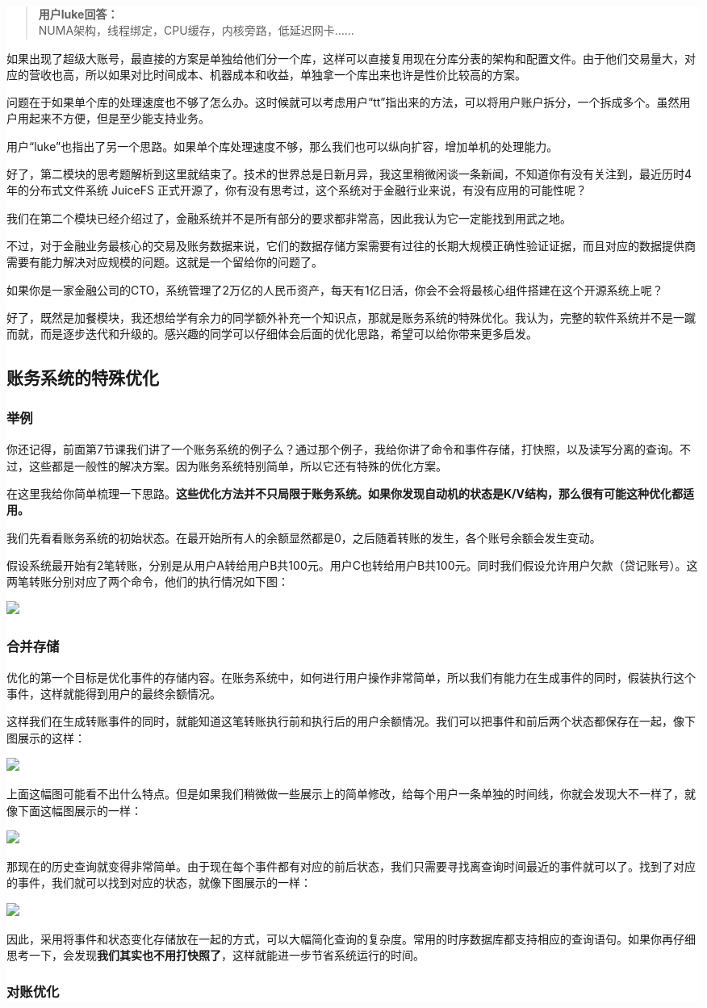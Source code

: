 > **用户luke回答：**  
> NUMA架构，线程绑定，CPU缓存，内核旁路，低延迟网卡……

如果出现了超级大账号，最直接的方案是单独给他们分一个库，这样可以直接复用现在分库分表的架构和配置文件。由于他们交易量大，对应的营收也高，所以如果对比时间成本、机器成本和收益，单独拿一个库出来也许是性价比较高的方案。

问题在于如果单个库的处理速度也不够了怎么办。这时候就可以考虑用户“tt”指出来的方法，可以将用户账户拆分，一个拆成多个。虽然用户用起来不方便，但是至少能支持业务。

用户“luke”也指出了另一个思路。如果单个库处理速度不够，那么我们也可以纵向扩容，增加单机的处理能力。

好了，第二模块的思考题解析到这里就结束了。技术的世界总是日新月异，我这里稍微闲谈一条新闻，不知道你有没有关注到，最近历时4年的分布式文件系统 JuiceFS 正式开源了，你有没有思考过，这个系统对于金融行业来说，有没有应用的可能性呢？

我们在第二个模块已经介绍过了，金融系统并不是所有部分的要求都非常高，因此我认为它一定能找到用武之地。

不过，对于金融业务最核心的交易及账务数据来说，它们的数据存储方案需要有过往的长期大规模正确性验证证据，而且对应的数据提供商需要有能力解决对应规模的问题。这就是一个留给你的问题了。

如果你是一家金融公司的CTO，系统管理了2万亿的人民币资产，每天有1亿日活，你会不会将最核心组件搭建在这个开源系统上呢？

好了，既然是加餐模块，我还想给学有余力的同学额外补充一个知识点，那就是账务系统的特殊优化。我认为，完整的软件系统并不是一蹴而就，而是逐步迭代和升级的。感兴趣的同学可以仔细体会后面的优化思路，希望可以给你带来更多启发。

## 账务系统的特殊优化

### 举例

你还记得，前面第7节课我们讲了一个账务系统的例子么？通过那个例子，我给你讲了命令和事件存储，打快照，以及读写分离的查询。不过，这些都是一般性的解决方案。因为账务系统特别简单，所以它还有特殊的优化方案。

在这里我给你简单梳理一下思路。**这些优化方法并不只局限于账务系统。如果你发现自动机的状态是K/V结构，那么很有可能这种优化都适用。**

我们先看看账务系统的初始状态。在最开始所有人的余额显然都是0，之后随着转账的发生，各个账号余额会发生变动。

假设系统最开始有2笔转账，分别是从用户A转给用户B共100元。用户C也转给用户B共100元。同时我们假设允许用户欠款（贷记账号）。这两笔转账分别对应了两个命令，他们的执行情况如下图：

![](https://static001.geekbang.org/resource/image/45/05/451ab54f1ce2172757f3ac7e9782f205.png?wh=1920%2A754)

### 合并存储

优化的第一个目标是优化事件的存储内容。在账务系统中，如何进行用户操作非常简单，所以我们有能力在生成事件的同时，假装执行这个事件，这样就能得到用户的最终余额情况。

这样我们在生成转账事件的同时，就能知道这笔转账执行前和执行后的用户余额情况。我们可以把事件和前后两个状态都保存在一起，像下图展示的这样：

![](https://static001.geekbang.org/resource/image/4d/71/4d6294404a086d25dc3414e065c9c871.jpg?wh=2520%2A1514)

上面这幅图可能看不出什么特点。但是如果我们稍微做一些展示上的简单修改，给每个用户一条单独的时间线，你就会发现大不一样了，就像下面这幅图展示的一样：

![](https://static001.geekbang.org/resource/image/e1/d2/e1ac3a4a25e8yyba832cfd75699ff2d2.jpg?wh=2354%2A585)

那现在的历史查询就变得非常简单。由于现在每个事件都有对应的前后状态，我们只需要寻找离查询时间最近的事件就可以了。找到了对应的事件，我们就可以找到对应的状态，就像下图展示的一样：

![](https://static001.geekbang.org/resource/image/e2/a4/e27a642d8653d631503ce4a8c71e2ba4.jpg?wh=2220%2A673)

因此，采用将事件和状态变化存储放在一起的方式，可以大幅简化查询的复杂度。常用的时序数据库都支持相应的查询语句。如果你再仔细思考一下，会发现**我们其实也不用打快照了**，这样就能进一步节省系统运行的时间。

### 对账优化

